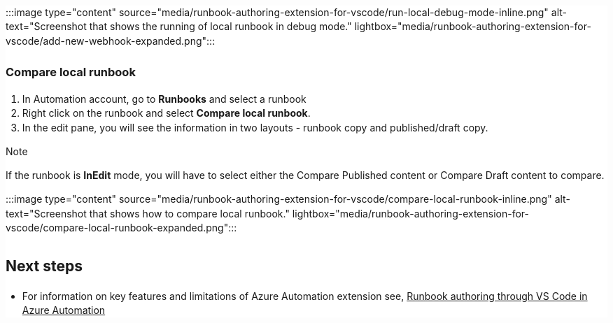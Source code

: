   :::image type="content" source="media/runbook-authoring-extension-for-vscode/run-local-debug-mode-inline.png" alt-text="Screenshot that shows the running of local runbook in debug mode." lightbox="media/runbook-authoring-extension-for-vscode/add-new-webhook-expanded.png":::

### Compare local runbook
1. In Automation account, go to **Runbooks** and select a runbook
1. Right click on the runbook and select **Compare local runbook**.
1. In the edit pane, you will see the information in two layouts - runbook copy and published/draft copy.
  >[!NOTE]
  >If the runbook is **InEdit** mode, you will have to select either the Compare Published content or Compare Draft content to compare.
  
  :::image type="content" source="media/runbook-authoring-extension-for-vscode/compare-local-runbook-inline.png" alt-text="Screenshot that shows how to compare local runbook." lightbox="media/runbook-authoring-extension-for-vscode/compare-local-runbook-expanded.png":::

## Next steps

- For information on key features and limitations of Azure Automation extension see, [Runbook authoring through VS Code in Azure Automation](../automation-runbook-authoring.md)